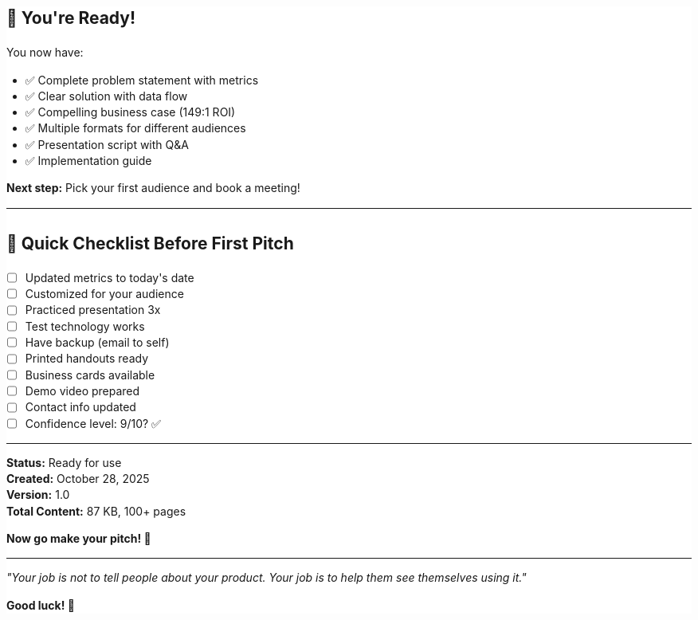 
## 🎉 You're Ready!

You now have:
- ✅ Complete problem statement with metrics
- ✅ Clear solution with data flow
- ✅ Compelling business case (149:1 ROI)
- ✅ Multiple formats for different audiences
- ✅ Presentation script with Q&A
- ✅ Implementation guide

**Next step:** Pick your first audience and book a meeting!

---

## 📝 Quick Checklist Before First Pitch

- [ ] Updated metrics to today's date
- [ ] Customized for your audience
- [ ] Practiced presentation 3x
- [ ] Test technology works
- [ ] Have backup (email to self)
- [ ] Printed handouts ready
- [ ] Business cards available
- [ ] Demo video prepared
- [ ] Contact info updated
- [ ] Confidence level: 9/10? ✅

---

**Status:** Ready for use  
**Created:** October 28, 2025  
**Version:** 1.0  
**Total Content:** 87 KB, 100+ pages  

**Now go make your pitch! 🚀**

---

*"Your job is not to tell people about your product. Your job is to help them see themselves using it."*

**Good luck! 💪**
